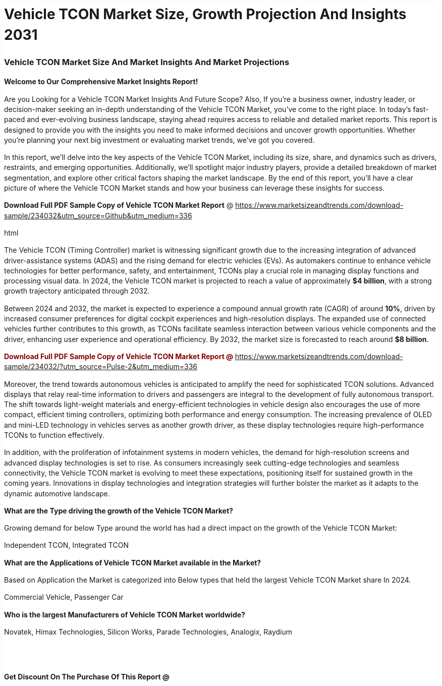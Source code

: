 <h1> Vehicle TCON Market Size, Growth Projection And Insights 2031</h1><div class="" data-test-id=""><h3><span class="">Vehicle TCON Market Size And Market Insights And Market Projections</span></h3></div><div class="" data-test-id=""><p><strong>Welcome to Our Comprehensive Market Insights Report!</strong></p><p>Are you Looking for a Vehicle TCON Market Insights And Future Scope? Also, If you&rsquo;re a business owner, industry leader, or decision-maker seeking an in-depth understanding of the Vehicle TCON Market, you&rsquo;ve come to the right place. In today&rsquo;s fast-paced and ever-evolving business landscape, staying ahead requires access to reliable and detailed market reports. This report is designed to provide you with the insights you need to make informed decisions and uncover growth opportunities. Whether you&rsquo;re planning your next big investment or evaluating market trends, we&rsquo;ve got you covered.</p><p>In this report, we&rsquo;ll delve into the key aspects of the Vehicle TCON Market, including its size, share, and dynamics such as drivers, restraints, and emerging opportunities. Additionally, we&rsquo;ll spotlight major industry players, provide a detailed breakdown of market segmentation, and explore other critical factors shaping the market landscape. By the end of this report, you&rsquo;ll have a clear picture of where the Vehicle TCON Market stands and how your business can leverage these insights for success.</p><p><strong>Download Full PDF Sample Copy of Vehicle TCON Market Report</strong> @ <a href="https://www.marketsizeandtrends.com/download-sample/234032&utm_source=Github&utm_medium=336" target="_blank">https://www.marketsizeandtrends.com/download-sample/234032&utm_source=Github&utm_medium=336</a></p></div><div class="" data-test-id=""><p><span class="">html<p>The Vehicle TCON (Timing Controller) market is witnessing significant growth due to the increasing integration of advanced driver-assistance systems (ADAS) and the rising demand for electric vehicles (EVs). As automakers continue to enhance vehicle technologies for better performance, safety, and entertainment, TCONs play a crucial role in managing display functions and processing visual data. In 2024, the Vehicle TCON market is projected to reach a value of approximately <b>$4 billion</b>, with a strong growth trajectory anticipated through 2032.</p><p>Between 2024 and 2032, the market is expected to experience a compound annual growth rate (CAGR) of around <b>10%</b>, driven by increased consumer preferences for digital cockpit experiences and high-resolution displays. The expanded use of connected vehicles further contributes to this growth, as TCONs facilitate seamless interaction between various vehicle components and the driver, enhancing user experience and operational efficiency. By 2032, the market size is forecasted to reach around <b>$8 billion</b>.</p><p><strong><span style="color: #800000;">Download Full PDF Sample Copy of Vehicle TCON Market Report @</span>&nbsp;</strong><a href="https://www.marketsizeandtrends.com/download-sample/234032/?utm_source=Pulse-2&amp;utm_medium=336">https://www.marketsizeandtrends.com/download-sample/234032/?utm_source=Pulse-2&amp;utm_medium=336</a></p><p>Moreover, the trend towards autonomous vehicles is anticipated to amplify the need for sophisticated TCON solutions. Advanced displays that relay real-time information to drivers and passengers are integral to the development of fully autonomous transport. The shift towards light-weight materials and energy-efficient technologies in vehicle design also encourages the use of more compact, efficient timing controllers, optimizing both performance and energy consumption. The increasing prevalence of OLED and mini-LED technology in vehicles serves as another growth driver, as these display technologies require high-performance TCONs to function effectively.</p><p>In addition, with the proliferation of infotainment systems in modern vehicles, the demand for high-resolution screens and advanced display technologies is set to rise. As consumers increasingly seek cutting-edge technologies and seamless connectivity, the Vehicle TCON market is evolving to meet these expectations, positioning itself for sustained growth in the coming years. Innovations in display technologies and integration strategies will further bolster the market as it adapts to the dynamic automotive landscape.</p></span></p><p><strong><span class="">What are the&nbsp;Type driving the growth of the Vehicle TCON Market?</span></strong></p></div><div class="" data-test-id=""><p><span class="">Growing demand for below Type around the world has had a direct impact on the growth of the Vehicle TCON Market:</span></p></div><div class="" data-test-id=""><p>Independent TCON, Integrated TCON</p><p><span class=""><strong>What are the&nbsp;Applications&nbsp;of Vehicle TCON Market available in the Market?</strong></span></p></div><div class="" data-test-id=""><p><span class="">Based on Application the Market is categorized into Below types that held the largest Vehicle TCON Market share In 2024.</span></p></div><div class="" data-test-id=""><p><span class="">Commercial Vehicle, Passenger Car</span></p><p><span class=""><strong>Who is the largest Manufacturers of Vehicle TCON Market worldwide?</strong></span></p></div><div class="" data-test-id=""><p><span class="">Novatek, Himax Technologies, Silicon Works, Parade Technologies, Analogix, Raydium</span></p></div><div class="" data-test-id="">&nbsp;</div><div class="" data-test-id="">&nbsp;</div><div class="" data-test-id=""><p><span class=""><strong>Get Discount On The Purchase Of This Report @</strong>